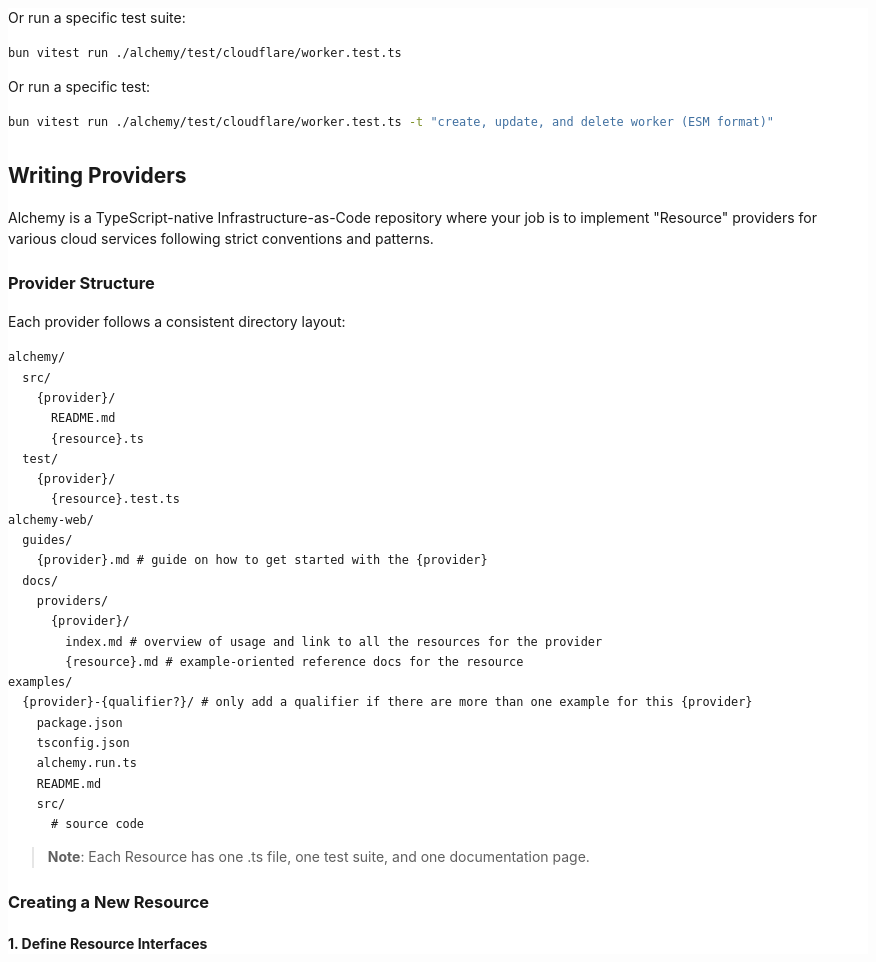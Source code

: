 Or run a specific test suite:

```sh
bun vitest run ./alchemy/test/cloudflare/worker.test.ts
```

Or run a specific test:

```sh
bun vitest run ./alchemy/test/cloudflare/worker.test.ts -t "create, update, and delete worker (ESM format)"
```

## Writing Providers

Alchemy is a TypeScript-native Infrastructure-as-Code repository where your job is to implement "Resource" providers for various cloud services following strict conventions and patterns.

### Provider Structure

Each provider follows a consistent directory layout:

```
alchemy/
  src/
    {provider}/
      README.md
      {resource}.ts
  test/
    {provider}/
      {resource}.test.ts
alchemy-web/
  guides/
    {provider}.md # guide on how to get started with the {provider}
  docs/
    providers/
      {provider}/
        index.md # overview of usage and link to all the resources for the provider
        {resource}.md # example-oriented reference docs for the resource
examples/
  {provider}-{qualifier?}/ # only add a qualifier if there are more than one example for this {provider}
    package.json
    tsconfig.json
    alchemy.run.ts
    README.md
    src/
      # source code
```

> **Note**: Each Resource has one .ts file, one test suite, and one documentation page.

### Creating a New Resource

#### 1. Define Resource Interfaces
